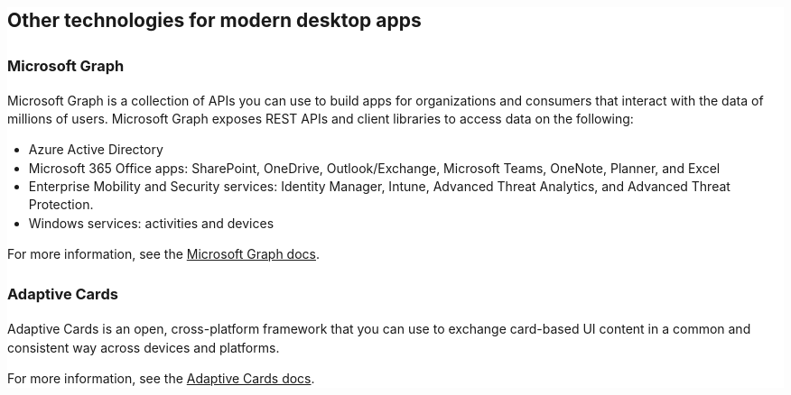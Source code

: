 ## Other technologies for modern desktop apps

### Microsoft Graph

Microsoft Graph is a collection of APIs you can use to build apps for organizations and consumers that interact with the data of millions of users. Microsoft Graph exposes REST APIs and client libraries to access data on the following:
* Azure Active Directory
* Microsoft 365 Office apps: SharePoint, OneDrive, Outlook/Exchange, Microsoft Teams, OneNote, Planner, and Excel
* Enterprise Mobility and Security services: Identity Manager, Intune, Advanced Threat Analytics, and Advanced Threat Protection.
* Windows services: activities and devices

For more information, see the [Microsoft Graph docs](/graph/overview).

### Adaptive Cards

Adaptive Cards is an open, cross-platform framework that you can use to exchange card-based UI content in a common and consistent way across devices and platforms.

For more information, see the [Adaptive Cards docs](/adaptive-cards/).